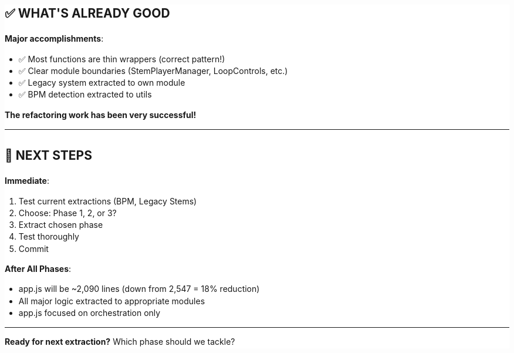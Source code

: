 
## ✅ **WHAT'S ALREADY GOOD**

**Major accomplishments**:
- ✅ Most functions are thin wrappers (correct pattern!)
- ✅ Clear module boundaries (StemPlayerManager, LoopControls, etc.)
- ✅ Legacy system extracted to own module
- ✅ BPM detection extracted to utils

**The refactoring work has been very successful!**

---

## 🚀 **NEXT STEPS**

**Immediate**:
1. Test current extractions (BPM, Legacy Stems)
2. Choose: Phase 1, 2, or 3?
3. Extract chosen phase
4. Test thoroughly
5. Commit

**After All Phases**:
- app.js will be ~2,090 lines (down from 2,547 = 18% reduction)
- All major logic extracted to appropriate modules
- app.js focused on orchestration only

---

**Ready for next extraction?** Which phase should we tackle?
